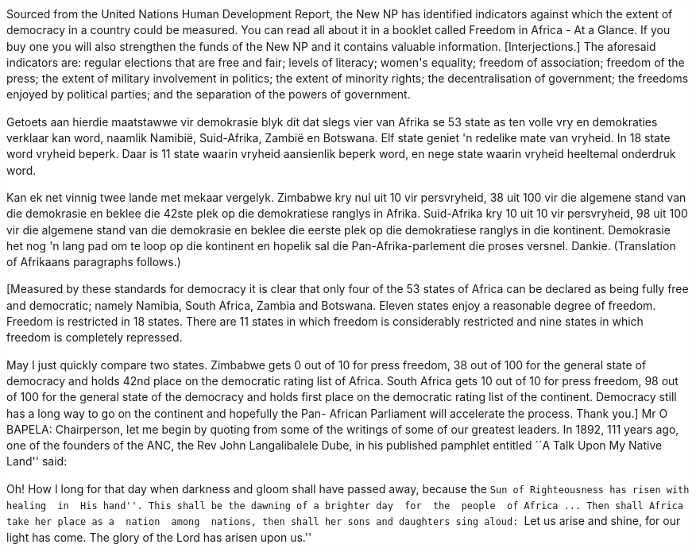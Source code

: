 Sourced from the United Nations Human Development Report,  the  New  NP  has
identified indicators against which the extent of  democracy  in  a  country
could be measured. You can read all about it in a booklet called Freedom  in
Africa - At a Glance. If you buy one you will also strengthen the  funds  of
the New NP  and  it  contains  valuable  information.  [Interjections.]  The
aforesaid indicators are: regular elections that are free and  fair;  levels
of literacy; women's  equality;  freedom  of  association;  freedom  of  the
press; the extent  of  military  involvement  in  politics;  the  extent  of
minority rights; the decentralisation of government;  the  freedoms  enjoyed
by political parties; and the separation of the powers of government.

Getoets aan hierdie maatstawwe vir demokrasie blyk dit dat  slegs  vier  van
Afrika se 53 state as ten  volle  vry  en  demokraties  verklaar  kan  word,
naamlik Namibië, Suid-Afrika,  Zambië  en  Botswana.  Elf  state  geniet  'n
redelike mate van vryheid. In 18 state  word  vryheid  beperk.  Daar  is  11
state waarin vryheid aansienlik beperk word, en nege  state  waarin  vryheid
heeltemal onderdruk word.

Kan ek net vinnig twee lande met mekaar vergelyk. Zimbabwe kry  nul  uit  10
vir persvryheid, 38 uit 100 vir die algemene stand  van  die  demokrasie  en
beklee die 42ste plek op die demokratiese  ranglys  in  Afrika.  Suid-Afrika
kry 10 uit 10 vir persvryheid, 98 uit 100 vir die  algemene  stand  van  die
demokrasie en beklee die eerste plek op  die  demokratiese  ranglys  in  die
kontinent. Demokrasie het nog 'n lang pad om te loop  op  die  kontinent  en
hopelik  sal  die   Pan-Afrika-parlement   die   proses   versnel.   Dankie.
(Translation of Afrikaans paragraphs follows.)

[Measured by these standards for democracy it is clear  that  only  four  of
the 53 states of Africa can be declared as being fully free and  democratic;
namely Namibia, South Africa, Zambia and Botswana.  Eleven  states  enjoy  a
reasonable degree of freedom. Freedom is restricted in 18 states. There  are
11 states in which freedom is considerably restricted  and  nine  states  in
which freedom is completely repressed.

May I just quickly compare two states. Zimbabwe gets 0 out of 10  for  press
freedom, 38 out of 100 for the general state of  democracy  and  holds  42nd
place on the democratic rating list of Africa. South Africa gets 10  out  of
10 for press freedom, 98 out of 100 for the general state of  the  democracy
and holds first place on  the  democratic  rating  list  of  the  continent.
Democracy still has a long way to go on the continent and hopefully the Pan-
African Parliament will accelerate the process. Thank you.]
Mr O BAPELA: Chairperson, let me begin by quoting from some of the  writings
of some of our greatest  leaders.  In  1892,  111  years  ago,  one  of  the
founders of the ANC, the Rev  John  Langalibalele  Dube,  in  his  published
pamphlet entitled ``A Talk Upon My Native Land'' said:


  Oh! How I long for that day when darkness and  gloom  shall  have  passed
  away, because the ``Sun of Righteousness has risen with  healing  in  His
  hand''. This shall be the dawning of a brighter day  for  the  people  of
  Africa ... Then shall Africa take her place as a  nation  among  nations,
  then shall her sons and daughters sing aloud: ``Let us arise  and  shine,
  for our light has come. The glory of the Lord has arisen upon us.''
